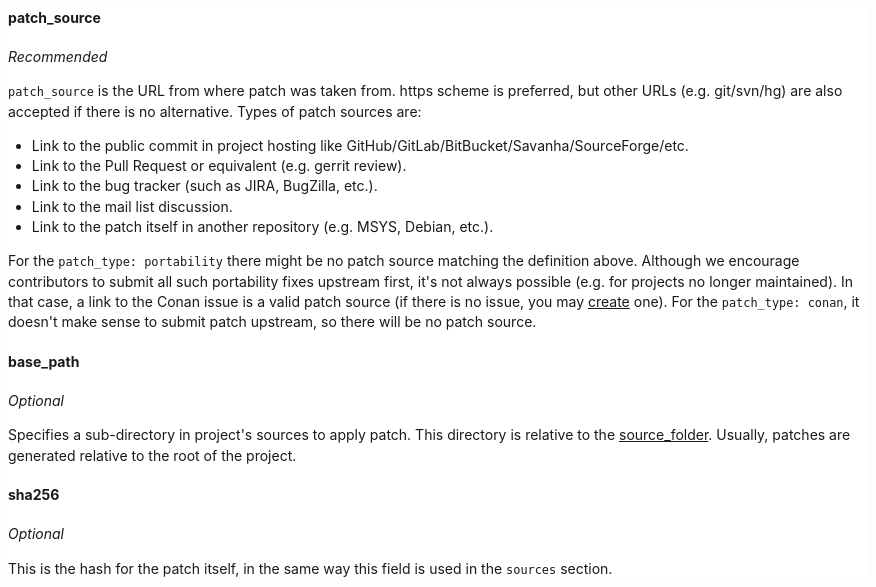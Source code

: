 #### patch_source

_Recommended_

`patch_source` is the URL from where patch was taken from. https scheme is preferred, but other URLs (e.g. git/svn/hg) are also accepted if there is no alternative. Types of patch sources are:

- Link to the public commit in project hosting like GitHub/GitLab/BitBucket/Savanha/SourceForge/etc.
- Link to the Pull Request or equivalent (e.g. gerrit review).
- Link to the bug tracker (such as JIRA, BugZilla, etc.).
- Link to the mail list discussion.
- Link to the patch itself in another repository (e.g. MSYS, Debian, etc.).

For the `patch_type: portability` there might be no patch source matching the definition above. Although we encourage contributors to submit all such portability fixes upstream first, it's not always possible (e.g. for projects no longer maintained). In that case, a link to the Conan issue is a valid patch source (if there is no issue, you may [create](https://github.com/conan-io/conan-center-index/issues/new/choose) one).
For the `patch_type: conan`, it doesn't make sense to submit patch upstream, so there will be no patch source.

#### base_path

_Optional_

Specifies a sub-directory in project's sources to apply patch. This directory is relative to the [source_folder](https://docs.conan.io/en/latest/reference/conanfile/attributes.html?highlight=source_folder#source-folder). Usually, patches are generated relative to the root of the project.

#### sha256

_Optional_

This is the hash for the patch itself, in the same way this field is used in the `sources` section.
